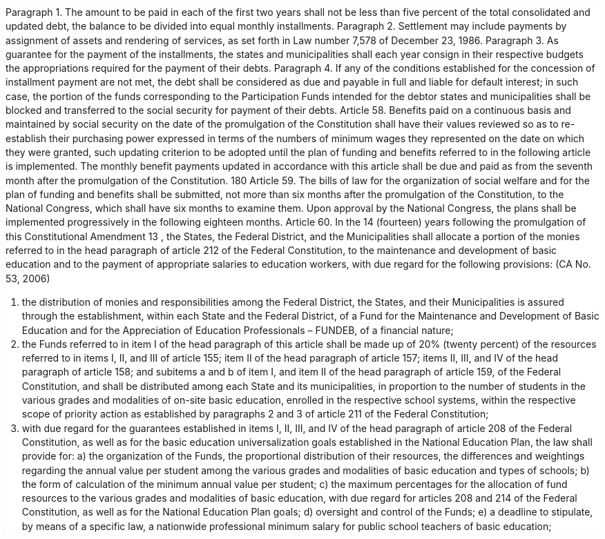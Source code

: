 Paragraph 1. The amount to be paid in each of the first two years shall not be less
than five percent of the total consolidated and updated debt, the balance to be divided
into equal monthly installments.
Paragraph 2. Settlement may include payments by assignment of assets and
rendering of services, as set forth in Law number 7,578 of December 23, 1986.
Paragraph 3. As guarantee for the payment of the installments, the states and
municipalities shall each year consign in their respective budgets the appropriations
required for the payment of their debts.
Paragraph 4. If any of the conditions established for the concession of installment
payment are not met, the debt shall be considered as due and payable in full and
liable for default interest; in such case, the portion of the funds corresponding to the
Participation Funds intended for the debtor states and municipalities shall be blocked
and transferred to the social security for payment of their debts.
Article 58. Benefits paid on a continuous basis and maintained by social security
on the date of the promulgation of the Constitution shall have their values reviewed
so as to re-establish their purchasing power expressed in terms of the numbers of
minimum wages they represented on the date on which they were granted, such
updating criterion to be adopted until the plan of funding and benefits referred to in
the following article is implemented.
The monthly benefit payments updated in accordance with this
article shall be due and paid as from the seventh month after the promulgation of the
Constitution.
180
  Article 59. The bills of law for the organization of social welfare and for the
plan of funding and benefits shall be submitted, not more than six months after the
promulgation of the Constitution, to the National Congress, which shall have six
months to examine them.
Upon approval by the National Congress, the plans shall be
implemented progressively in the following eighteen months.
Article 60.  In the 14 (fourteen) years following the promulgation of this
Constitutional Amendment 13 , the States, the Federal District, and the Municipalities
shall allocate a portion of the monies referred to in the head paragraph of article 212
of the Federal Constitution, to the maintenance and development of basic education
and to the payment of appropriate salaries to education workers, with due regard for
the following provisions: (CA No. 53, 2006)
1. the distribution of monies and responsibilities among the Federal District,
the States, and their Municipalities is assured through the establishment, within each
State and the Federal District, of a Fund for the Maintenance and Development of
Basic Education and for the Appreciation of Education Professionals – FUNDEB,
of a financial nature;
2.  the Funds referred to in item I of the head paragraph of this article shall
be made up of 20% (twenty percent) of the resources referred to in items I, II, and III
of article 155; item II of the head paragraph of article 157; items II, III, and IV of the
head paragraph of article 158; and subitems a and b of item I, and item II of the head
paragraph of article 159, of the Federal Constitution, and shall be distributed among
each State and its municipalities, in proportion to the number of students in the various
grades and modalities of on-site basic education, enrolled in the respective school
systems, within the respective scope of priority action as established by paragraphs
2 and 3 of article 211 of the Federal Constitution;
3.   with due regard for the guarantees established in items I, II, III, and IV
of the head paragraph of article 208 of the Federal Constitution, as well as for the
basic education universalization goals established in the National Education Plan,
the law shall provide for:
a) the organization of the Funds, the proportional distribution of their resources,
the differences and weightings regarding the annual value per student among
the various grades and modalities of basic education and types of schools;
b) the form of calculation of the minimum annual value per student;
c) the maximum percentages for the allocation of fund resources to the various
grades and modalities of basic education, with due regard for articles 208
and 214 of the Federal Constitution, as well as for the National Education
Plan goals;
d) oversight and control of the Funds;
e) a deadline to stipulate, by means of a specific law, a nationwide professional
minimum salary for public school teachers of basic education;